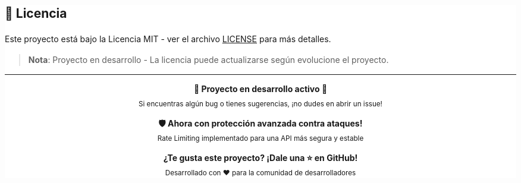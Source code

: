 
## 📄 Licencia

Este proyecto está bajo la Licencia MIT - ver el archivo [LICENSE](LICENSE) para más detalles.

> **Nota**: Proyecto en desarrollo - La licencia puede actualizarse según evolucione el proyecto.

---

<p align="center">
  <strong>🚧 Proyecto en desarrollo activo 🚧</strong><br>
  <sub>Si encuentras algún bug o tienes sugerencias, ¡no dudes en abrir un issue!</sub>
</p>

<p align="center">
  <strong>🛡️ Ahora con protección avanzada contra ataques!</strong><br>
  <sub>Rate Limiting implementado para una API más segura y estable</sub>
</p>

<p align="center">
  <strong>¿Te gusta este proyecto? ¡Dale una ⭐ en GitHub!</strong><br>
  <sub>Desarrollado con ❤️ para la comunidad de desarrolladores</sub>
</p>